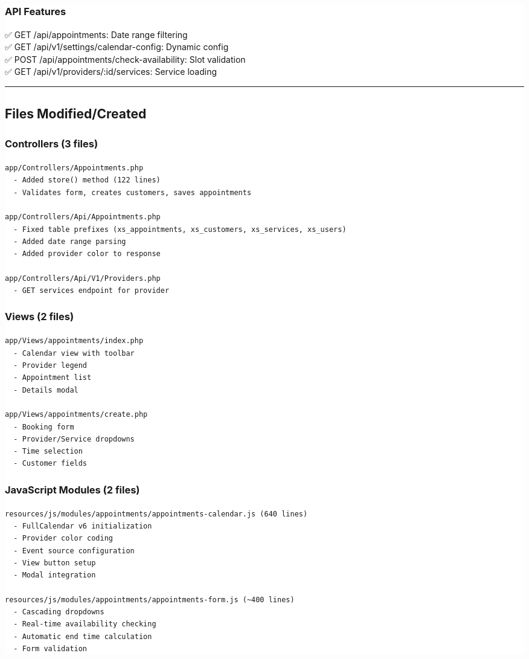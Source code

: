 ### API Features
✅ GET /api/appointments: Date range filtering  
✅ GET /api/v1/settings/calendar-config: Dynamic config  
✅ POST /api/appointments/check-availability: Slot validation  
✅ GET /api/v1/providers/:id/services: Service loading  

---

## Files Modified/Created

### Controllers (3 files)
```
app/Controllers/Appointments.php
  - Added store() method (122 lines)
  - Validates form, creates customers, saves appointments
  
app/Controllers/Api/Appointments.php
  - Fixed table prefixes (xs_appointments, xs_customers, xs_services, xs_users)
  - Added date range parsing
  - Added provider color to response
  
app/Controllers/Api/V1/Providers.php
  - GET services endpoint for provider
```

### Views (2 files)
```
app/Views/appointments/index.php
  - Calendar view with toolbar
  - Provider legend
  - Appointment list
  - Details modal
  
app/Views/appointments/create.php
  - Booking form
  - Provider/Service dropdowns
  - Time selection
  - Customer fields
```

### JavaScript Modules (2 files)
```
resources/js/modules/appointments/appointments-calendar.js (640 lines)
  - FullCalendar v6 initialization
  - Provider color coding
  - Event source configuration
  - View button setup
  - Modal integration
  
resources/js/modules/appointments/appointments-form.js (~400 lines)
  - Cascading dropdowns
  - Real-time availability checking
  - Automatic end time calculation
  - Form validation
```
